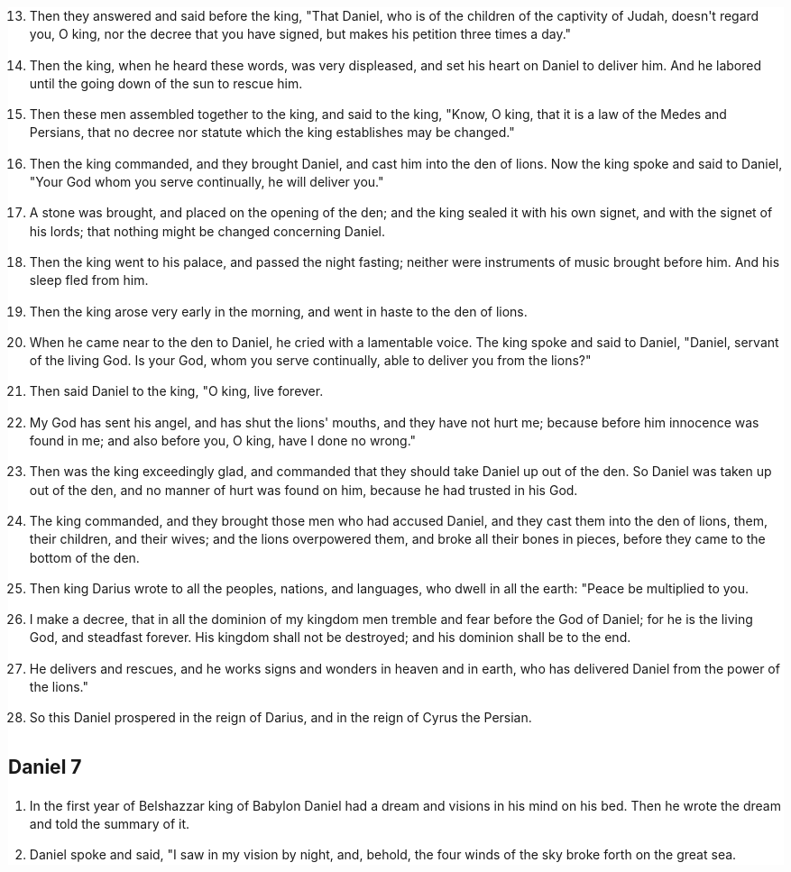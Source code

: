 13. Then they answered and said before the king, "That Daniel, who is of the children of the captivity of Judah, doesn't regard you, O king, nor the decree that you have signed, but makes his petition three times a day."

14. Then the king, when he heard these words, was very displeased, and set his heart on Daniel to deliver him. And he labored until the going down of the sun to rescue him.

15. Then these men assembled together to the king, and said to the king, "Know, O king, that it is a law of the Medes and Persians, that no decree nor statute which the king establishes may be changed."

16. Then the king commanded, and they brought Daniel, and cast him into the den of lions. Now the king spoke and said to Daniel, "Your God whom you serve continually, he will deliver you."

17. A stone was brought, and placed on the opening of the den; and the king sealed it with his own signet, and with the signet of his lords; that nothing might be changed concerning Daniel.

18. Then the king went to his palace, and passed the night fasting; neither were instruments of music brought before him. And his sleep fled from him.

19. Then the king arose very early in the morning, and went in haste to the den of lions.

20. When he came near to the den to Daniel, he cried with a lamentable voice. The king spoke and said to Daniel, "Daniel, servant of the living God. Is your God, whom you serve continually, able to deliver you from the lions?"

21. Then said Daniel to the king, "O king, live forever.

22. My God has sent his angel, and has shut the lions' mouths, and they have not hurt me; because before him innocence was found in me; and also before you, O king, have I done no wrong."

23. Then was the king exceedingly glad, and commanded that they should take Daniel up out of the den. So Daniel was taken up out of the den, and no manner of hurt was found on him, because he had trusted in his God.

24. The king commanded, and they brought those men who had accused Daniel, and they cast them into the den of lions, them, their children, and their wives; and the lions overpowered them, and broke all their bones in pieces, before they came to the bottom of the den.

25. Then king Darius wrote to all the peoples, nations, and languages, who dwell in all the earth: "Peace be multiplied to you.

26. I make a decree, that in all the dominion of my kingdom men tremble and fear before the God of Daniel; for he is the living God, and steadfast forever. His kingdom shall not be destroyed; and his dominion shall be to the end.

27. He delivers and rescues, and he works signs and wonders in heaven and in earth, who has delivered Daniel from the power of the lions."

28. So this Daniel prospered in the reign of Darius, and in the reign of Cyrus the Persian.

## Daniel 7

1. In the first year of Belshazzar king of Babylon Daniel had a dream and visions in his mind on his bed. Then he wrote the dream and told the summary of it.

2. Daniel spoke and said, "I saw in my vision by night, and, behold, the four winds of the sky broke forth on the great sea.
